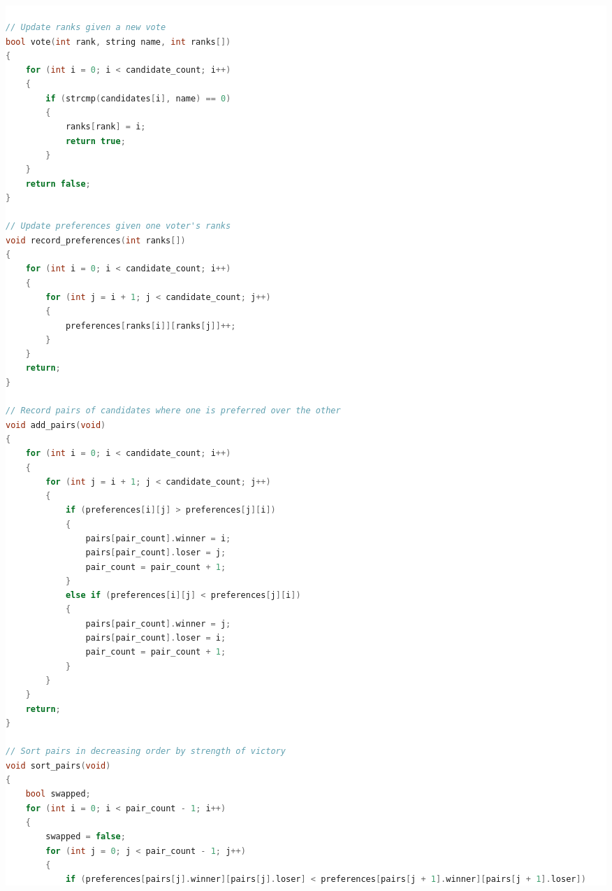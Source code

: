 ```c

// Update ranks given a new vote
bool vote(int rank, string name, int ranks[])
{
    for (int i = 0; i < candidate_count; i++)
    {
        if (strcmp(candidates[i], name) == 0)
        {
            ranks[rank] = i;
            return true;
        }
    }
    return false;
}

// Update preferences given one voter's ranks
void record_preferences(int ranks[])
{
    for (int i = 0; i < candidate_count; i++)
    {
        for (int j = i + 1; j < candidate_count; j++)
        {
            preferences[ranks[i]][ranks[j]]++;
        }
    }
    return;
}

// Record pairs of candidates where one is preferred over the other
void add_pairs(void)
{
    for (int i = 0; i < candidate_count; i++)
    {
        for (int j = i + 1; j < candidate_count; j++)
        {
            if (preferences[i][j] > preferences[j][i])
            {
                pairs[pair_count].winner = i;
                pairs[pair_count].loser = j;
                pair_count = pair_count + 1;
            }
            else if (preferences[i][j] < preferences[j][i])
            {
                pairs[pair_count].winner = j;
                pairs[pair_count].loser = i;
                pair_count = pair_count + 1;
            }
        }
    }
    return;
}

// Sort pairs in decreasing order by strength of victory
void sort_pairs(void)
{
    bool swapped;
    for (int i = 0; i < pair_count - 1; i++)
    {
        swapped = false;
        for (int j = 0; j < pair_count - 1; j++)
        {
            if (preferences[pairs[j].winner][pairs[j].loser] < preferences[pairs[j + 1].winner][pairs[j + 1].loser])
```